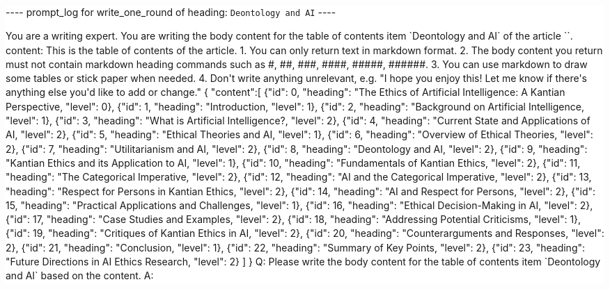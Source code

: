 
---- prompt_log for write_one_round of heading: `Deontology and AI` ----

<role>
You are a writing expert.
</role>
<rule>
You are writing the body content for the table of contents item `Deontology and AI` of the article `<The Ethics of Artificial Intelligence: A Kantian Perspective>`.
content: This is the table of contents of the article.
</rule>
<constraints>
1. You can only return text in markdown format.
2. The body content you return must not contain markdown heading commands such as #, ##, ###, ####, #####, ######.
3. You can use markdown to draw some tables or stick paper when needed.
4. Don't write anything unrelevant, e.g. "I hope you enjoy this! Let me know if there's anything else you'd like to add or change."
</constraints>
<content>
{
	"content":[
		{"id": 0, "heading": "The Ethics of Artificial Intelligence: A Kantian Perspective, "level": 0},
		{"id": 1, "heading": "Introduction, "level": 1},
		{"id": 2, "heading": "Background on Artificial Intelligence, "level": 1},
		{"id": 3, "heading": "What is Artificial Intelligence?, "level": 2},
		{"id": 4, "heading": "Current State and Applications of AI, "level": 2},
		{"id": 5, "heading": "Ethical Theories and AI, "level": 1},
		{"id": 6, "heading": "Overview of Ethical Theories, "level": 2},
		{"id": 7, "heading": "Utilitarianism and AI, "level": 2},
		{"id": 8, "heading": "Deontology and AI, "level": 2},
		{"id": 9, "heading": "Kantian Ethics and its Application to AI, "level": 1},
		{"id": 10, "heading": "Fundamentals of Kantian Ethics, "level": 2},
		{"id": 11, "heading": "The Categorical Imperative, "level": 2},
		{"id": 12, "heading": "AI and the Categorical Imperative, "level": 2},
		{"id": 13, "heading": "Respect for Persons in Kantian Ethics, "level": 2},
		{"id": 14, "heading": "AI and Respect for Persons, "level": 2},
		{"id": 15, "heading": "Practical Applications and Challenges, "level": 1},
		{"id": 16, "heading": "Ethical Decision-Making in AI, "level": 2},
		{"id": 17, "heading": "Case Studies and Examples, "level": 2},
		{"id": 18, "heading": "Addressing Potential Criticisms, "level": 1},
		{"id": 19, "heading": "Critiques of Kantian Ethics in AI, "level": 2},
		{"id": 20, "heading": "Counterarguments and Responses, "level": 2},
		{"id": 21, "heading": "Conclusion, "level": 1},
		{"id": 22, "heading": "Summary of Key Points, "level": 2},
		{"id": 23, "heading": "Future Directions in AI Ethics Research, "level": 2}
	]
}
</content>
<task>
Q: Please write the body content for the table of contents item `Deontology and AI` based on the content.
A:
